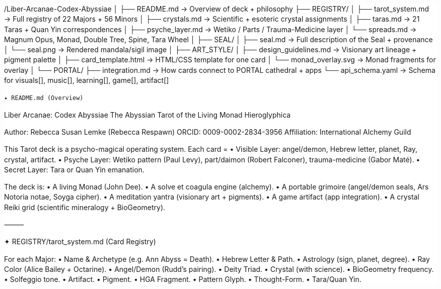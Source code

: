 /Liber-Arcanae-Codex-Abyssiae
│
├── README.md                 → Overview of deck + philosophy
├── REGISTRY/
│   ├── tarot_system.md        → Full registry of 22 Majors + 56 Minors
│   ├── crystals.md            → Scientific + esoteric crystal assignments
│   ├── taras.md               → 21 Taras + Quan Yin correspondences
│   ├── psyche_layer.md        → Wetiko / Parts / Trauma-Medicine layer
│   └── spreads.md             → Magnum Opus, Monad, Double Tree, Spine, Tara Wheel
│
├── SEAL/
│   ├── seal.md                → Full description of the Seal + provenance
│   └── seal.png               → Rendered mandala/sigil image
│
├── ART_STYLE/
│   ├── design_guidelines.md   → Visionary art lineage + pigment palette
│   ├── card_template.html     → HTML/CSS template for one card
│   └── monad_overlay.svg      → Monad fragments for overlay
│
└── PORTAL/
    ├── integration.md         → How cards connect to PORTAL cathedral + apps
    └── api_schema.yaml        → Schema for visuals[], music[], learning[], game[], artifact[]
    
    ✦ README.md (Overview)

Liber Arcanae: Codex Abyssiae
The Abyssian Tarot of the Living Monad Hieroglyphica

Author: Rebecca Susan Lemke (Rebecca Respawn)
ORCID: 0009-0002-2834-3956
Affiliation: International Alchemy Guild

This Tarot deck is a psycho-magical operating system.
Each card =
	•	Visible Layer: angel/demon, Hebrew letter, planet, Ray, crystal, artifact.
	•	Psyche Layer: Wetiko pattern (Paul Levy), part/daimon (Robert Falconer), trauma-medicine (Gabor Maté).
	•	Secret Layer: Tara or Quan Yin emanation.

The deck is:
	•	A living Monad (John Dee).
	•	A solve et coagula engine (alchemy).
	•	A portable grimoire (angel/demon seals, Ars Notoria notae, Soyga cipher).
	•	A meditation yantra (visionary art + pigments).
	•	A game artifact (app integration).
	•	A crystal Reiki grid (scientific mineralogy + BioGeometry).

⸻

✦ REGISTRY/tarot_system.md (Card Registry)

For each Major:
	•	Name & Archetype (e.g. Ann Abyss = Death).
	•	Hebrew Letter & Path.
	•	Astrology (sign, planet, degree).
	•	Ray Color (Alice Bailey + Octarine).
	•	Angel/Demon (Rudd’s pairing).
	•	Deity Triad.
	•	Crystal (with science).
	•	BioGeometry frequency.
	•	Solfeggio tone.
	•	Artifact.
	•	Pigment.
	•	HGA Fragment.
	•	Pattern Glyph.
	•	Thought-Form.
	•	Tara/Quan Yin.